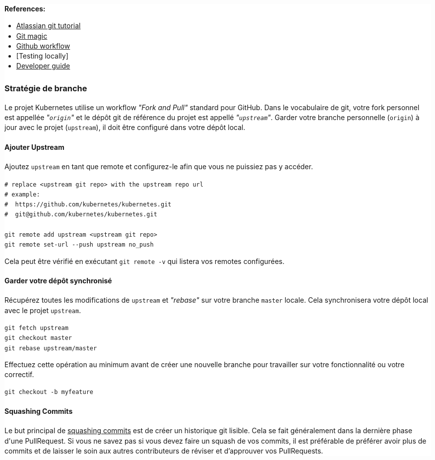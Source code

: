 **References:**

- [Atlassian git tutorial]
- [Git magic]
- [Github workflow]
- [Testing locally]
- [Developer guide]

### Stratégie de branche

Le projet Kubernetes utilise un workflow _"Fork and Pull"_ standard pour GitHub.
Dans le vocabulaire de git, votre fork personnel est appellée _"`origin`"_ et le dépôt git de référence du projet est appellé _"`upstream`"_.
Garder votre branche personnelle (`origin`) à jour avec le projet (`upstream`), il doit être configuré dans votre dépôt local.

#### Ajouter Upstream

Ajoutez `upstream` en tant que remote et configurez-le afin que vous ne puissiez pas y accéder.

```shell
# replace <upstream git repo> with the upstream repo url
# example:
#  https://github.com/kubernetes/kubernetes.git
#  git@github.com/kubernetes/kubernetes.git

git remote add upstream <upstream git repo>
git remote set-url --push upstream no_push
```

Cela peut être vérifié en exécutant `git remote -v` qui listera vos remotes configurées.

#### Garder votre dépôt synchronisé

Récupérez toutes les modifications de `upstream` et _"rebase"_ sur votre branche `master` locale.
Cela synchronisera votre dépôt local avec le projet `upstream`.

```text
git fetch upstream
git checkout master
git rebase upstream/master
```

Effectuez cette opération au minimum avant de créer une nouvelle branche pour travailler sur votre fonctionnalité ou votre correctif.

```text
git checkout -b myfeature
```

#### Squashing Commits

Le but principal de [squashing commits] est de créer un historique git lisible.
Cela se fait généralement dans la dernière phase d'une PullRequest.
Si vous ne savez pas si vous devez faire un squash de vos commits, il est préférable de préférer avoir plus de commits et de laisser le soin aux autres contributeurs de réviser et d’approuver vos PullRequests.


[guide du contributeur]: /contributors/guide/README.md
[guide du développeur]: /contributors/devel/README.md
[gubernator dashboard]: https://gubernator.k8s.io/pr
[prow]: https://prow.k8s.io
[tide]: http://git.k8s.io/test-infra/prow/cmd/tide/pr-authors.md
[tide dashboard]: https://prow.k8s.io/tide
[bot commands]: https://go.k8s.io/bot-commands
[gitHub labels]: https://go.k8s.io/github-labels
[Kubernetes Code Search]: https://cs.k8s.io/
[@dims]: https://github.com/dims
[calendar]: https://calendar.google.com/calendar/embed?src=cgnt364vd8s86hr2phapfjc6uk%40group.calendar.google.com
[kubernetes-dev]: https://groups.google.com/forum/#!forum/kubernetes-dev
[slack channels]: http://slack.k8s.io/
[stackOverflow]: https://stackoverflow.com/questions/tagged/kubernetes
[youtube channel]: https://www.youtube.com/c/KubernetesCommunity/
[triage dashboard]: https://go.k8s.io/triage
[test grid]: https://testgrid.k8s.io
[velodrome]: https://go.k8s.io/test-health
[statistiques de développeur]: https://k8s.devstats.cncf.io
[code of conduct]: /code-of-conduct.md
[user support request]: /contributors/guide/issue-triage.md#determine-if-its-a-support-request
[troubleshooting guide]: https://kubernetes.io/docs/tasks/debug-application-cluster/troubleshooting/
[stack overflow]: https://stackoverflow.com/questions/tagged/kubernetes
[kubernetes forum]: https://discuss.kubernetes.io/
[pull request process]: /contributors/guide/pull-requests.md
[github workflow]: /contributors/guide/github-workflow.md
[prow]: https://git.k8s.io/test-infra/prow#prow
[cla]: /CLA.md#how-do-i-sign
[cla troubleshooting guidelines]: /CLA.md#troubleshooting
[commands]: https://prow.k8s.io/command-help
[kind]: https://prow.k8s.io/command-help#kind
[cc]: https://prow.k8s.io/command-help#hold
[hold]: https://prow.k8s.io/command-help#hold
[assign]: https://prow.k8s.io/command-help#assign
[SIGs]: /sig-list.md
[Guide de test]: /contributors/devel/sig-testing/testing.md
[labels]: https://git.k8s.io/test-infra/label_sync/labels.md
[solution triviale]: /contributors/guide/pull-requests.md#10-trivial-edits
[Github workflow]: /contributors/guide/github-workflow.md#3-branch
[squashing commits]: /contributors/guide/pull-requests.md#6-squashing-and-commit-titles
[owners]: /contributors/guide/owners.md
[tester localement]: /contributors/guide/README.md#testing
[developer guide]: /contributors/devel/README.md
[Atlassian git tutorial]: https://www.atlassian.com/git/tutorials
[git magic]: http://www-cs-students.stanford.edu/~blynn/gitmagic/